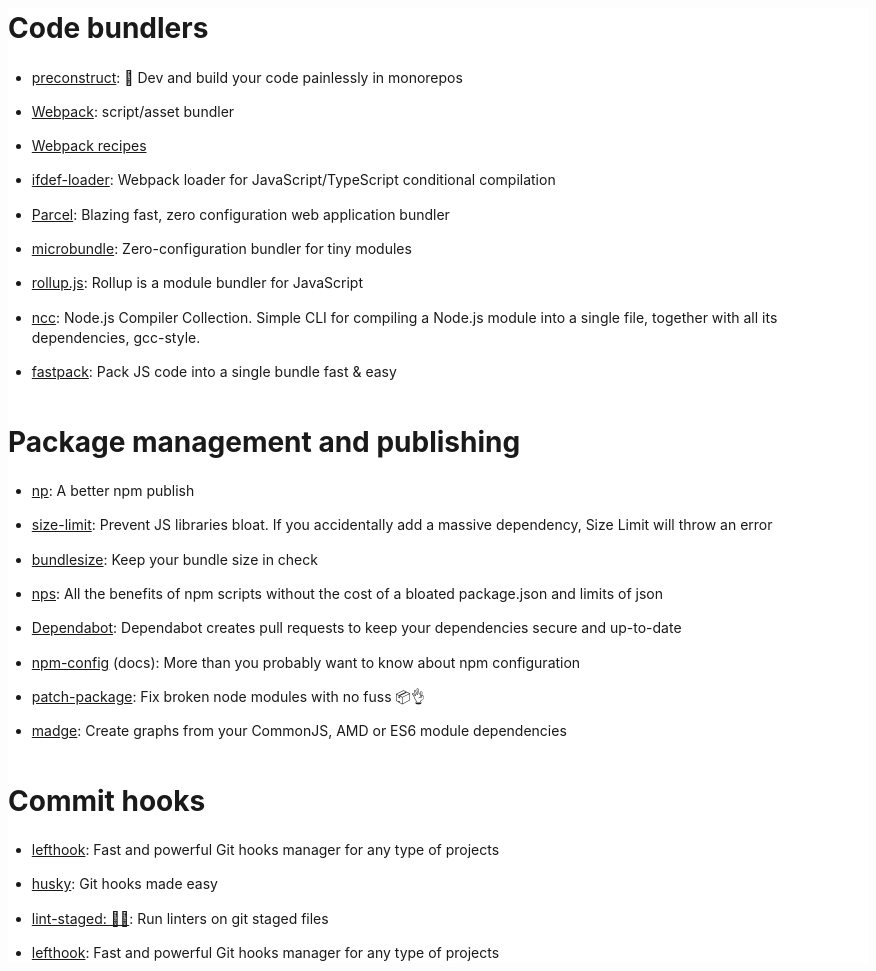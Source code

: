 Code bundlers
=============

-   [preconstruct](https://github.com/preconstruct/preconstruct): 🎁 Dev and build your code painlessly in monorepos

-   [Webpack](https://webpack.js.org/): script/asset bundler

-   [Webpack recipes](https://github.com/mrmartineau/webpack-recipes)

-   [ifdef-loader](https://github.com/nippur72/ifdef-loader): Webpack loader for JavaScript/TypeScript conditional compilation

-   [Parcel](https://parceljs.org/): Blazing fast, zero configuration web application bundler

-   [microbundle](https://github.com/developit/microbundle): Zero-configuration bundler for tiny modules

-   [rollup.js](https://rollupjs.org/guide/en): Rollup is a module bundler for JavaScript

-   [ncc](https://github.com/zeit/ncc): Node.js Compiler Collection. Simple CLI for compiling a Node.js module into a single file, together with all its dependencies, gcc-style.

-   [fastpack](https://github.com/fastpack/fastpack): Pack JS code into a single bundle fast & easy

Package management and publishing
=================================

-   [np](https://github.com/sindresorhus/np): A better npm publish

-   [size-limit](https://github.com/ai/size-limit): Prevent JS libraries bloat. If you accidentally add a massive dependency, Size Limit will throw an error

-   [bundlesize](https://github.com/siddharthkp/bundlesize): Keep your bundle size in check

-   [nps](https://github.com/kentcdodds/nps): All the benefits of npm scripts without the cost of a bloated package.json and limits of json

-   [Dependabot](https://dependabot.com/): Dependabot creates pull requests to keep your dependencies secure and up-to-date

-   [npm-config](https://github.com/npm/npm/blob/1fa9169ac9687f0be4156574279a968a48dd2458/doc/misc/npm-config.md) (docs): More than you probably want to know about npm configuration

-   [patch-package](https://github.com/ds300/patch-package): Fix broken node modules with no fuss 📦👌

-   [madge](https://github.com/pahen/madge): Create graphs from your CommonJS, AMD or ES6 module dependencies

Commit hooks
============

-   [lefthook](https://github.com/Arkweid/lefthook): Fast and powerful Git hooks manager for any type of projects

-   [husky](https://github.com/typicode/husky): Git hooks made easy

-   [lint-staged: 🚫💩](https://github.com/okonet/lint-staged): Run linters on git staged files

-   [lefthook](https://github.com/Arkweid/lefthook): Fast and powerful Git hooks manager for any type of projects
